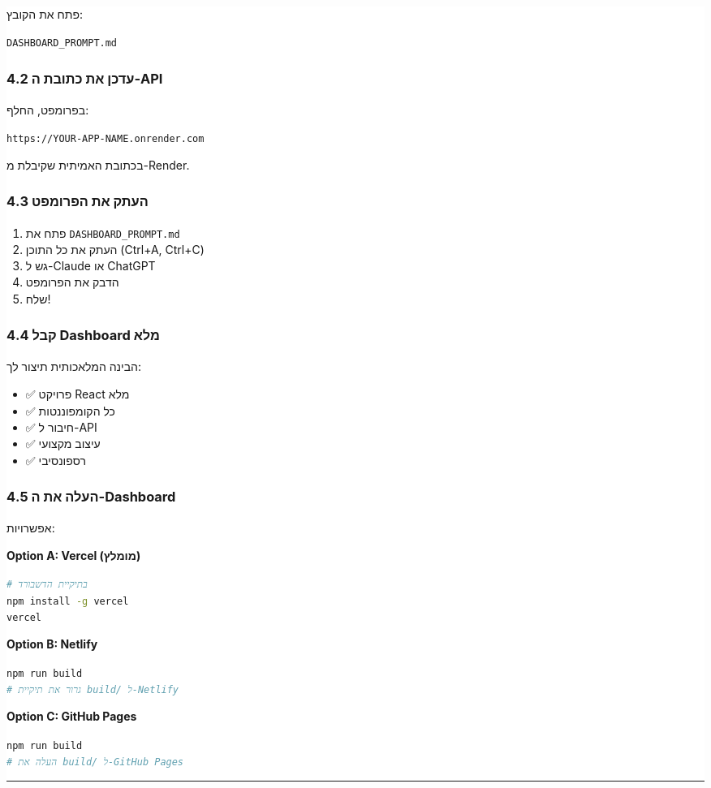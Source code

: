 פתח את הקובץ:
```
DASHBOARD_PROMPT.md
```

### 4.2 עדכן את כתובת ה-API

בפרומפט, החלף:
```
https://YOUR-APP-NAME.onrender.com
```

בכתובת האמיתית שקיבלת מ-Render.

### 4.3 העתק את הפרומפט

1. פתח את `DASHBOARD_PROMPT.md`
2. העתק את כל התוכן (Ctrl+A, Ctrl+C)
3. גש ל-Claude או ChatGPT
4. הדבק את הפרומפט
5. שלח!

### 4.4 קבל Dashboard מלא

הבינה המלאכותית תיצור לך:
- ✅ פרויקט React מלא
- ✅ כל הקומפוננטות
- ✅ חיבור ל-API
- ✅ עיצוב מקצועי
- ✅ רספונסיבי

### 4.5 העלה את ה-Dashboard

אפשרויות:

**Option A: Vercel (מומלץ)**
```bash
# בתיקיית הדשבורד
npm install -g vercel
vercel
```

**Option B: Netlify**
```bash
npm run build
# גרור את תיקיית build/ ל-Netlify
```

**Option C: GitHub Pages**
```bash
npm run build
# העלה את build/ ל-GitHub Pages
```

---
